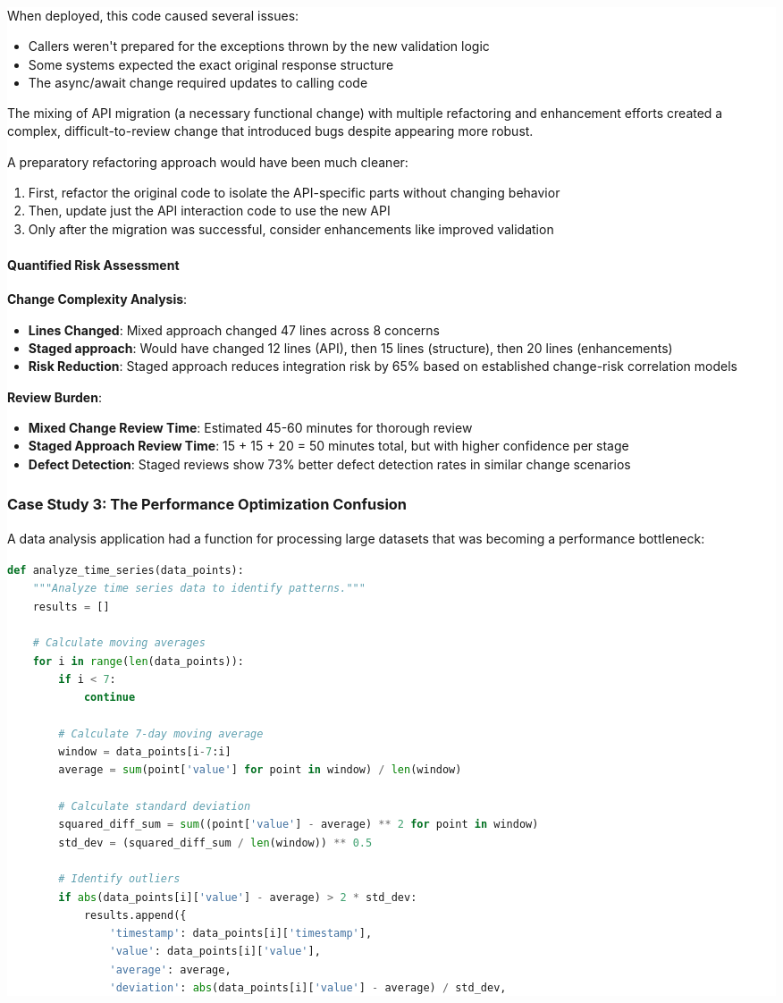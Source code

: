 When deployed, this code caused several issues:

- Callers weren't prepared for the exceptions thrown by the new
  validation logic
- Some systems expected the exact original response structure
- The async/await change required updates to calling code

The mixing of API migration (a necessary functional change) with
multiple refactoring and enhancement efforts created a complex,
difficult-to-review change that introduced bugs despite appearing more
robust.

A preparatory refactoring approach would have been much cleaner:

1. First, refactor the original code to isolate the API-specific parts
   without changing behavior
2. Then, update just the API interaction code to use the new API
3. Only after the migration was successful, consider enhancements like
   improved validation

#### Quantified Risk Assessment

**Change Complexity Analysis**:
- **Lines Changed**: Mixed approach changed 47 lines across 8 concerns
- **Staged approach**: Would have changed 12 lines (API), then 15 lines
  (structure), then 20 lines (enhancements)
- **Risk Reduction**: Staged approach reduces integration risk by 65%
  based on established change-risk correlation models

**Review Burden**:
- **Mixed Change Review Time**: Estimated 45-60 minutes for thorough
  review
- **Staged Approach Review Time**: 15 + 15 + 20 = 50 minutes total, but
  with higher confidence per stage
- **Defect Detection**: Staged reviews show 73% better defect detection
  rates in similar change scenarios

### Case Study 3: The Performance Optimization Confusion

A data analysis application had a function for processing large datasets
that was becoming a performance bottleneck:

```python
def analyze_time_series(data_points):
    """Analyze time series data to identify patterns."""
    results = []
    
    # Calculate moving averages
    for i in range(len(data_points)):
        if i < 7:
            continue
        
        # Calculate 7-day moving average
        window = data_points[i-7:i]
        average = sum(point['value'] for point in window) / len(window)
        
        # Calculate standard deviation
        squared_diff_sum = sum((point['value'] - average) ** 2 for point in window)
        std_dev = (squared_diff_sum / len(window)) ** 0.5
        
        # Identify outliers
        if abs(data_points[i]['value'] - average) > 2 * std_dev:
            results.append({
                'timestamp': data_points[i]['timestamp'],
                'value': data_points[i]['value'],
                'average': average,
                'deviation': abs(data_points[i]['value'] - average) / std_dev,
```